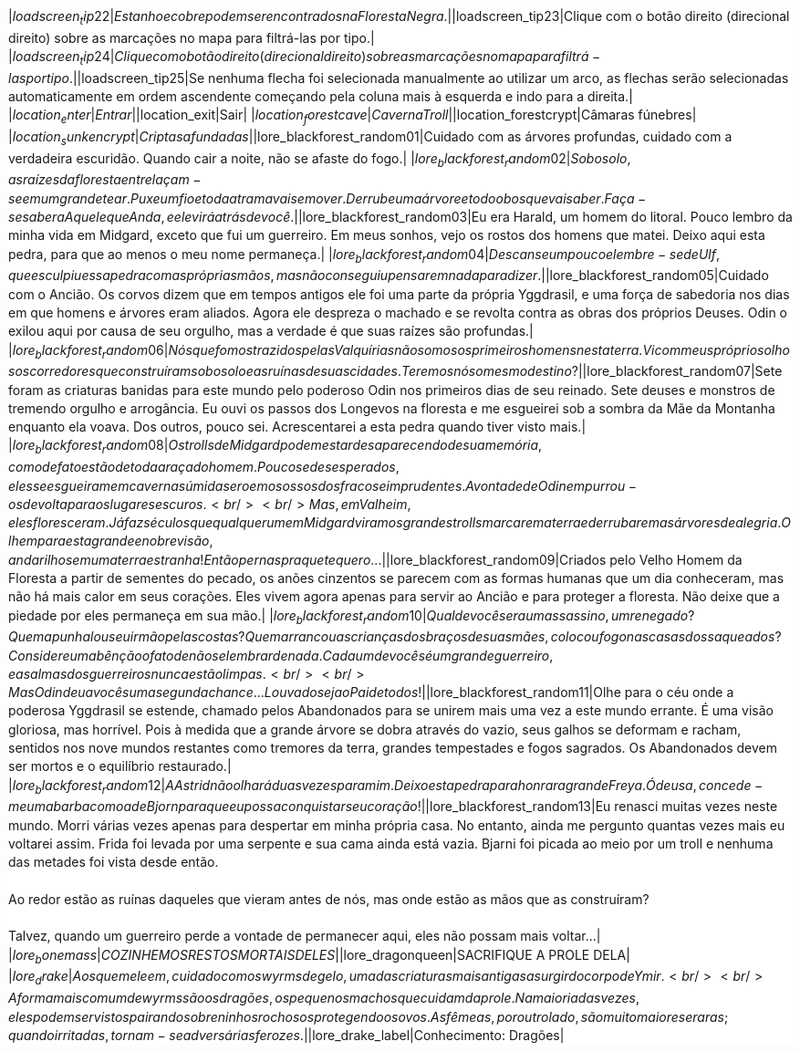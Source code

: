|$loadscreen_tip22|Estanho e cobre podem ser encontrados na Floresta Negra.|
|$loadscreen_tip23|Clique com o botão direito (direcional direito) sobre as marcações no mapa para filtrá-las por tipo.|
|$loadscreen_tip24|Clique com o botão direito (direcional direito) sobre as marcações no mapa para filtrá-las por tipo.|
|$loadscreen_tip25|Se nenhuma flecha foi selecionada manualmente ao utilizar um arco, as flechas serão selecionadas automaticamente em ordem ascendente começando pela coluna mais à esquerda e indo para a direita.|
|$location_enter|Entrar|
|$location_exit|Sair|
|$location_forestcave|Caverna Troll|
|$location_forestcrypt|Câmaras fúnebres|
|$location_sunkencrypt|Criptas afundadas|
|$lore_blackforest_random01|Cuidado com as árvores profundas, cuidado com a verdadeira escuridão. Quando cair a noite, não se afaste do fogo.|
|$lore_blackforest_random02|Sob o solo, as raízes da floresta entrelaçam-se em um grande tear. Puxe um fio e toda a trama vai se mover. Derrube uma árvore e todo o bosque vai saber. Faça-se saber a Aquele que Anda, e ele virá atrás de você.|
|$lore_blackforest_random03|Eu era Harald, um homem do litoral. Pouco lembro da minha vida em Midgard, exceto que fui um guerreiro. Em meus sonhos, vejo os rostos dos homens que matei. Deixo aqui esta pedra, para que ao menos o meu nome permaneça.|
|$lore_blackforest_random04|Descanse um pouco e lembre-se de Ulf, que esculpiu essa pedra com as próprias mãos, mas não conseguiu pensar em nada para dizer.|
|$lore_blackforest_random05|Cuidado com o Ancião. Os corvos dizem que em tempos antigos ele foi uma parte da própria Yggdrasil, e uma força de sabedoria nos dias em que homens e árvores eram aliados. Agora ele despreza o machado e se revolta contra as obras dos próprios Deuses. Odin o exilou aqui por causa de seu orgulho, mas a verdade é que suas raízes são profundas.|
|$lore_blackforest_random06|Nós que fomos trazidos pelas Valquírias não somos os primeiros homens nesta terra. Vi com meus próprios olhos os corredores que construíram sob o solo e as ruínas de suas cidades. Teremos nós o mesmo destino?|
|$lore_blackforest_random07|Sete foram as criaturas banidas para este mundo pelo poderoso Odin nos primeiros dias de seu reinado. Sete deuses e monstros de tremendo orgulho e arrogância. Eu ouvi os passos dos Longevos na floresta e me esgueirei sob a sombra da Mãe da Montanha enquanto ela voava. Dos outros, pouco sei. Acrescentarei a esta pedra quando tiver visto mais.|
|$lore_blackforest_random08|Os trolls de Midgard podem estar desaparecendo de sua memória, como de fato estão de toda a raça do homem. Poucos e desesperados, eles se esgueiram em cavernas úmidas e roem os ossos dos fracos e imprudentes. A vontade de Odin empurrou-os de volta para os lugares escuros.<br/><br/>Mas, em Valheim, eles floresceram. Já faz séculos que qualquer um em Midgard viram os grandes trolls marcarem a terra e derrubarem as árvores de alegria. Olhem para esta grande e nobre visão, andarilhos em uma terra estranha! Então pernas pra que te quero...|
|$lore_blackforest_random09|Criados pelo Velho Homem da Floresta a partir de sementes do pecado, os anões cinzentos se parecem com as formas humanas que um dia conheceram, mas não há mais calor em seus corações. Eles vivem agora apenas para servir ao Ancião e para proteger a floresta. Não deixe que a piedade por eles permaneça em sua mão.|
|$lore_blackforest_random10|Qual de vocês era um assassino, um renegado? Quem apunhalou seu irmão pelas costas? Quem arrancou as crianças dos braços de suas mães, colocou fogo nas casas dos saqueados? Considere uma bênção o fato de não se lembrar de nada. Cada um de vocês é um grande guerreiro, e as almas dos guerreiros nunca estão limpas.<br/><br/>Mas Odin deu a vocês uma segunda chance... Louvado seja o Pai de todos!|
|$lore_blackforest_random11|Olhe para o céu onde a poderosa Yggdrasil se estende, chamado pelos Abandonados para se unirem mais uma vez a este mundo errante. É uma visão gloriosa, mas horrível. Pois à medida que a grande árvore se dobra através do vazio, seus galhos se deformam e racham, sentidos nos nove mundos restantes como tremores da terra, grandes tempestades e fogos sagrados. Os Abandonados devem ser mortos e o equilíbrio restaurado.|
|$lore_blackforest_random12|A Astrid não olhará duas vezes para mim. Deixo esta pedra para honrar a grande Freya. Ó deusa, concede-me uma barba como a de Bjorn para que eu possa conquistar seu coração!|
|$lore_blackforest_random13|Eu renasci muitas vezes neste mundo. Morri várias vezes apenas para despertar em minha própria casa. No entanto, ainda me pergunto quantas vezes mais eu voltarei assim. Frida foi levada por uma serpente e sua cama ainda está vazia. Bjarni foi picada ao meio por um troll e nenhuma das metades foi vista desde então.<br/><br/>Ao redor estão as ruínas daqueles que vieram antes de nós, mas onde estão as mãos que as construíram?<br/><br/>Talvez, quando um guerreiro perde a vontade de permanecer aqui, eles não possam mais voltar...|
|$lore_bonemass|COZINHEM OS RESTOS MORTAIS DELES|
|$lore_dragonqueen|SACRIFIQUE A PROLE DELA|
|$lore_drake|Aos que me leem, cuidado com os wyrms de gelo, uma das criaturas mais antigas a surgir do corpo de Ymir.<br/><br/>A forma mais comum de wyrms são os dragões, os pequenos machos que cuidam da prole. Na maioria das vezes, eles podem ser vistos pairando sobre ninhos rochosos protegendo os ovos. As fêmeas, por outro lado, são muito maiores e raras; quando irritadas, tornam-se adversárias ferozes.|
|$lore_drake_label|Conhecimento: Dragões|